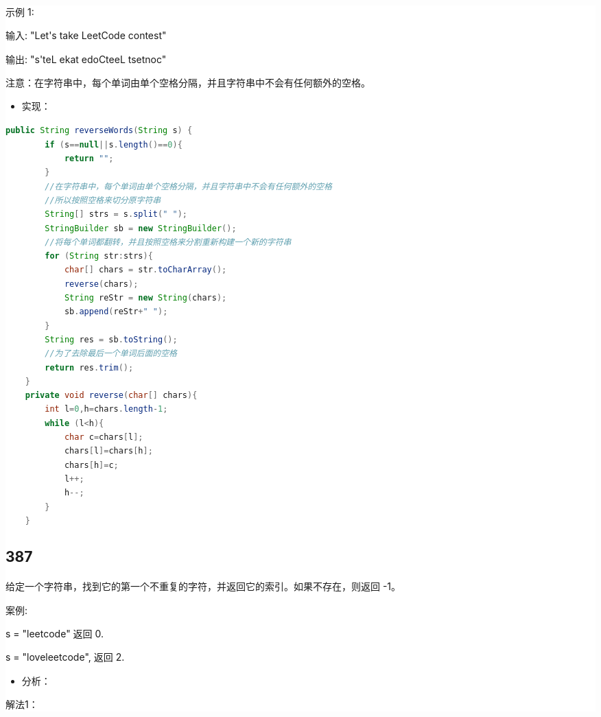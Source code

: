 示例 1:

输入: "Let's take LeetCode contest"

输出: "s'teL ekat edoCteeL tsetnoc" 

注意：在字符串中，每个单词由单个空格分隔，并且字符串中不会有任何额外的空格。

- 实现：
```java
public String reverseWords(String s) {
        if (s==null||s.length()==0){
            return "";
        }
        //在字符串中，每个单词由单个空格分隔，并且字符串中不会有任何额外的空格
        //所以按照空格来切分原字符串
        String[] strs = s.split(" ");
        StringBuilder sb = new StringBuilder();
        //将每个单词都翻转，并且按照空格来分割重新构建一个新的字符串
        for (String str:strs){
            char[] chars = str.toCharArray();
            reverse(chars);
            String reStr = new String(chars);
            sb.append(reStr+" ");
        }
        String res = sb.toString();
        //为了去除最后一个单词后面的空格
        return res.trim();
    }
    private void reverse(char[] chars){
        int l=0,h=chars.length-1;
        while (l<h){
            char c=chars[l];
            chars[l]=chars[h];
            chars[h]=c;
            l++;
            h--;
        }
    }
```
## 387
给定一个字符串，找到它的第一个不重复的字符，并返回它的索引。如果不存在，则返回 -1。

案例:

s = "leetcode"
返回 0.

s = "loveleetcode",
返回 2.

- 分析：

解法1：
